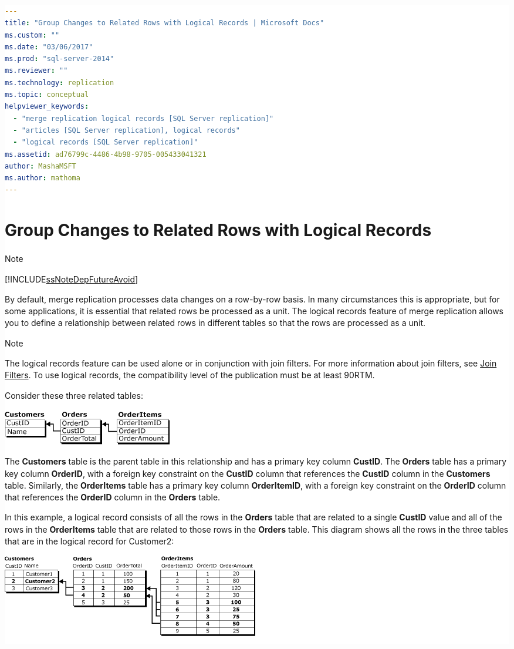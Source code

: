 ```yaml
---
title: "Group Changes to Related Rows with Logical Records | Microsoft Docs"
ms.custom: ""
ms.date: "03/06/2017"
ms.prod: "sql-server-2014"
ms.reviewer: ""
ms.technology: replication
ms.topic: conceptual
helpviewer_keywords: 
  - "merge replication logical records [SQL Server replication]"
  - "articles [SQL Server replication], logical records"
  - "logical records [SQL Server replication]"
ms.assetid: ad76799c-4486-4b98-9705-005433041321
author: MashaMSFT
ms.author: mathoma
---
```

# Group Changes to Related Rows with Logical Records
  
> [!NOTE]
>  [!INCLUDE[ssNoteDepFutureAvoid](../../../includes/ssnotedepfutureavoid-md.md)]

 By default, merge replication processes data changes on a row-by-row basis. In many circumstances this is appropriate, but for some applications, it is essential that related rows be processed as a unit. The logical records feature of merge replication allows you to define a relationship between related rows in different tables so that the rows are processed as a unit.

> [!NOTE]
>  The logical records feature can be used alone or in conjunction with join filters. For more information about join filters, see [Join Filters](join-filters.md). To use logical records, the compatibility level of the publication must be at least 90RTM.

 Consider these three related tables:

 ![Three table logical record, with column names only](../media/logical-records-01.gif "Three table logical record, with column names only")

 The **Customers** table is the parent table in this relationship and has a primary key column **CustID**. The **Orders** table has a primary key column **OrderID**, with a foreign key constraint on the **CustID** column that references the **CustID** column in the **Customers** table. Similarly, the **OrderItems** table has a primary key column **OrderItemID**, with a foreign key constraint on the **OrderID** column that references the **OrderID** column in the **Orders** table.

 In this example, a logical record consists of all the rows in the **Orders** table that are related to a single **CustID** value and all of the rows in the **OrderItems** table that are related to those rows in the **Orders** table. This diagram shows all the rows in the three tables that are in the logical record for Customer2:

 ![Three table logical record with values](../media/logical-records-02.gif "Three table logical record with values")
